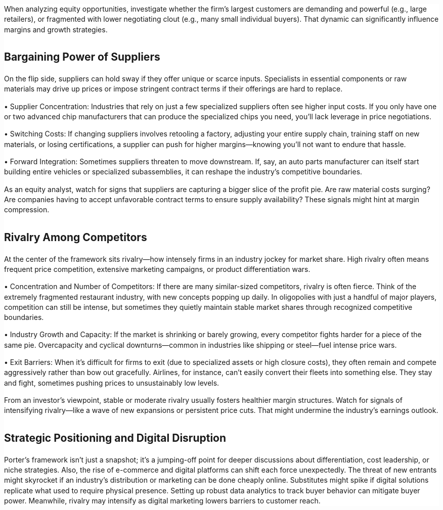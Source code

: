 When analyzing equity opportunities, investigate whether the firm’s largest customers are demanding and powerful (e.g., large retailers), or fragmented with lower negotiating clout (e.g., many small individual buyers). That dynamic can significantly influence margins and growth strategies.

## Bargaining Power of Suppliers

On the flip side, suppliers can hold sway if they offer unique or scarce inputs. Specialists in essential components or raw materials may drive up prices or impose stringent contract terms if their offerings are hard to replace.

• Supplier Concentration: Industries that rely on just a few specialized suppliers often see higher input costs. If you only have one or two advanced chip manufacturers that can produce the specialized chips you need, you’ll lack leverage in price negotiations.

• Switching Costs: If changing suppliers involves retooling a factory, adjusting your entire supply chain, training staff on new materials, or losing certifications, a supplier can push for higher margins—knowing you’ll not want to endure that hassle.

• Forward Integration: Sometimes suppliers threaten to move downstream. If, say, an auto parts manufacturer can itself start building entire vehicles or specialized subassemblies, it can reshape the industry’s competitive boundaries.

As an equity analyst, watch for signs that suppliers are capturing a bigger slice of the profit pie. Are raw material costs surging? Are companies having to accept unfavorable contract terms to ensure supply availability? These signals might hint at margin compression.

## Rivalry Among Competitors

At the center of the framework sits rivalry—how intensely firms in an industry jockey for market share. High rivalry often means frequent price competition, extensive marketing campaigns, or product differentiation wars.

• Concentration and Number of Competitors: If there are many similar-sized competitors, rivalry is often fierce. Think of the extremely fragmented restaurant industry, with new concepts popping up daily. In oligopolies with just a handful of major players, competition can still be intense, but sometimes they quietly maintain stable market shares through recognized competitive boundaries.

• Industry Growth and Capacity: If the market is shrinking or barely growing, every competitor fights harder for a piece of the same pie. Overcapacity and cyclical downturns—common in industries like shipping or steel—fuel intense price wars.

• Exit Barriers: When it’s difficult for firms to exit (due to specialized assets or high closure costs), they often remain and compete aggressively rather than bow out gracefully. Airlines, for instance, can’t easily convert their fleets into something else. They stay and fight, sometimes pushing prices to unsustainably low levels.

From an investor’s viewpoint, stable or moderate rivalry usually fosters healthier margin structures. Watch for signals of intensifying rivalry—like a wave of new expansions or persistent price cuts. That might undermine the industry’s earnings outlook.

## Strategic Positioning and Digital Disruption

Porter’s framework isn’t just a snapshot; it’s a jumping-off point for deeper discussions about differentiation, cost leadership, or niche strategies. Also, the rise of e-commerce and digital platforms can shift each force unexpectedly. The threat of new entrants might skyrocket if an industry’s distribution or marketing can be done cheaply online. Substitutes might spike if digital solutions replicate what used to require physical presence. Setting up robust data analytics to track buyer behavior can mitigate buyer power. Meanwhile, rivalry may intensify as digital marketing lowers barriers to customer reach.
